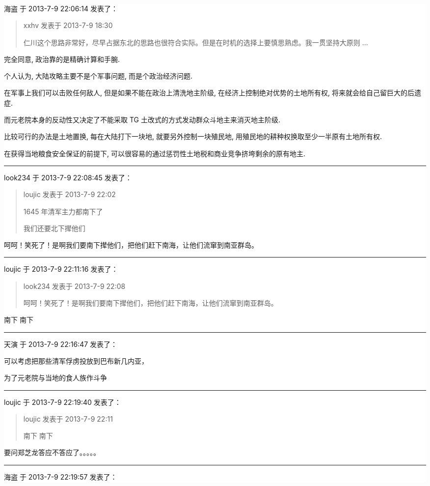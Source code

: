 
海盗 于 2013-7-9 22:06:14 发表了：

> xxhv 发表于 2013-7-9 18:30
>
> 仁川这个思路非常好，尽早占据东北的思路也很符合实际。但是在时机的选择上要慎思熟虑。我一贯坚持大原则 ...

完全同意, 政治靠的是精确计算和手腕.

个人认为, 大陆攻略主要不是个军事问题, 而是个政治经济问题.

在军事上我们可以击败任何敌人, 但是如果不能在政治上清洗地主阶级, 在经济上控制绝对优势的土地所有权, 将来就会给自己留巨大的后遗症.

而元老院本身的反动性又决定了不能采取 TG 土改式的方式发动群众斗地主来消灭地主阶级.

比较可行的办法是土地置换, 每在大陆打下一块地, 就要另外控制一块殖民地, 用殖民地的耕种权换取至少一半原有土地所有权.

在获得当地粮食安全保证的前提下, 可以很容易的通过惩罚性土地税和商业竞争挤垮剩余的原有地主.

---

look234 于 2013-7-9 22:08:45 发表了：

> loujic 发表于 2013-7-9 22:02
>
> 1645 年清军主力都南下了
>
> 我们还要北下撵他们

呵呵！笑死了！是啊我们要南下撵他们，把他们赶下南海，让他们流窜到南亚群岛。

---

loujic 于 2013-7-9 22:11:16 发表了：

> look234 发表于 2013-7-9 22:08
>
> 呵呵！笑死了！是啊我们要南下撵他们，把他们赶下南海，让他们流窜到南亚群岛。

南下 南下

---

天演 于 2013-7-9 22:16:47 发表了：

可以考虑把那些清军俘虏投放到巴布新几内亚，

为了元老院与当地的食人族作斗争

---

loujic 于 2013-7-9 22:19:40 发表了：

> loujic 发表于 2013-7-9 22:11
>
> 南下 南下

要问郑芝龙答应不答应了。。。。。

---

海盗 于 2013-7-9 22:19:57 发表了：
